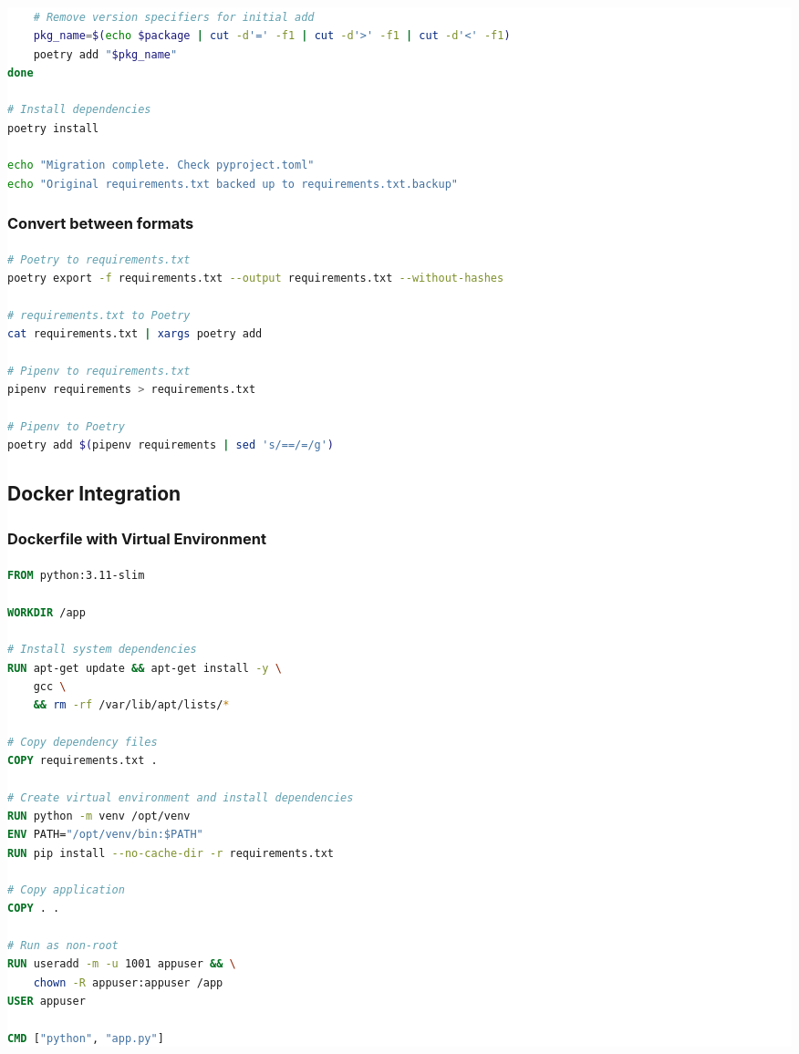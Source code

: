 ```bash
    # Remove version specifiers for initial add
    pkg_name=$(echo $package | cut -d'=' -f1 | cut -d'>' -f1 | cut -d'<' -f1)
    poetry add "$pkg_name"
done

# Install dependencies
poetry install

echo "Migration complete. Check pyproject.toml"
echo "Original requirements.txt backed up to requirements.txt.backup"
```

### Convert between formats
```bash
# Poetry to requirements.txt
poetry export -f requirements.txt --output requirements.txt --without-hashes

# requirements.txt to Poetry
cat requirements.txt | xargs poetry add

# Pipenv to requirements.txt
pipenv requirements > requirements.txt

# Pipenv to Poetry
poetry add $(pipenv requirements | sed 's/==/=/g')
```

## Docker Integration

### Dockerfile with Virtual Environment
```dockerfile
FROM python:3.11-slim

WORKDIR /app

# Install system dependencies
RUN apt-get update && apt-get install -y \
    gcc \
    && rm -rf /var/lib/apt/lists/*

# Copy dependency files
COPY requirements.txt .

# Create virtual environment and install dependencies
RUN python -m venv /opt/venv
ENV PATH="/opt/venv/bin:$PATH"
RUN pip install --no-cache-dir -r requirements.txt

# Copy application
COPY . .

# Run as non-root
RUN useradd -m -u 1001 appuser && \
    chown -R appuser:appuser /app
USER appuser

CMD ["python", "app.py"]
```
